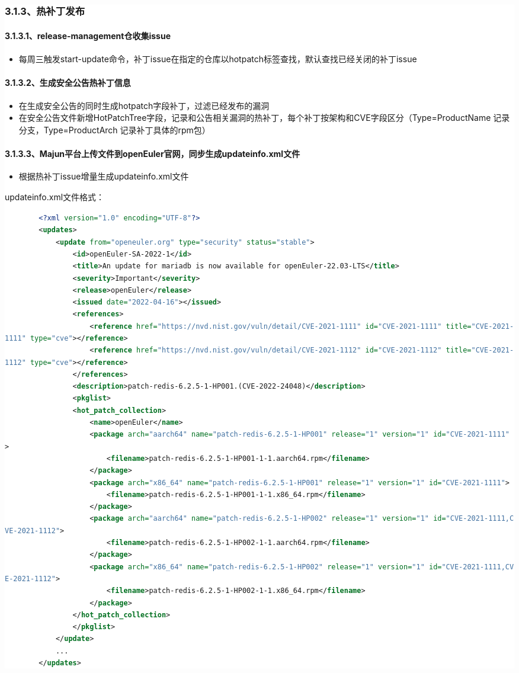 
### 3.1.3、热补丁发布

#### 3.1.3.1、release-management仓收集issue

- 每周三触发start-update命令，补丁issue在指定的仓库以hotpatch标签查找，默认查找已经关闭的补丁issue

#### 3.1.3.2、生成安全公告热补丁信息

- 在生成安全公告的同时生成hotpatch字段补丁，过滤已经发布的漏洞
- 在安全公告文件新增HotPatchTree字段，记录和公告相关漏洞的热补丁，每个补丁按架构和CVE字段区分（Type=ProductName 记录分支，Type=ProductArch 记录补丁具体的rpm包）

#### 3.1.3.3、Majun平台上传文件到openEuler官网，同步生成updateinfo.xml文件

- 根据热补丁issue增量生成updateinfo.xml文件

updateinfo.xml文件格式：

```xml
        <?xml version="1.0" encoding="UTF-8"?>
        <updates>
            <update from="openeuler.org" type="security" status="stable">
                <id>openEuler-SA-2022-1</id>
                <title>An update for mariadb is now available for openEuler-22.03-LTS</title>
                <severity>Important</severity>
                <release>openEuler</release>
                <issued date="2022-04-16"></issued>
                <references>
                    <reference href="https://nvd.nist.gov/vuln/detail/CVE-2021-1111" id="CVE-2021-1111" title="CVE-2021-1111" type="cve"></reference>
                    <reference href="https://nvd.nist.gov/vuln/detail/CVE-2021-1112" id="CVE-2021-1112" title="CVE-2021-1112" type="cve"></reference>
                </references>
                <description>patch-redis-6.2.5-1-HP001.(CVE-2022-24048)</description>
                <pkglist>
                <hot_patch_collection>
                    <name>openEuler</name>
                    <package arch="aarch64" name="patch-redis-6.2.5-1-HP001" release="1" version="1" id="CVE-2021-1111" >
                        <filename>patch-redis-6.2.5-1-HP001-1-1.aarch64.rpm</filename>
                    </package>
                    <package arch="x86_64" name="patch-redis-6.2.5-1-HP001" release="1" version="1" id="CVE-2021-1111">
                        <filename>patch-redis-6.2.5-1-HP001-1-1.x86_64.rpm</filename>
                    </package>
                    <package arch="aarch64" name="patch-redis-6.2.5-1-HP002" release="1" version="1" id="CVE-2021-1111,CVE-2021-1112">
                        <filename>patch-redis-6.2.5-1-HP002-1-1.aarch64.rpm</filename>
                    </package>
                    <package arch="x86_64" name="patch-redis-6.2.5-1-HP002" release="1" version="1" id="CVE-2021-1111,CVE-2021-1112">
                        <filename>patch-redis-6.2.5-1-HP002-1-1.x86_64.rpm</filename>
                    </package>
                </hot_patch_collection>
                </pkglist>
            </update>
            ...
        </updates>
```
